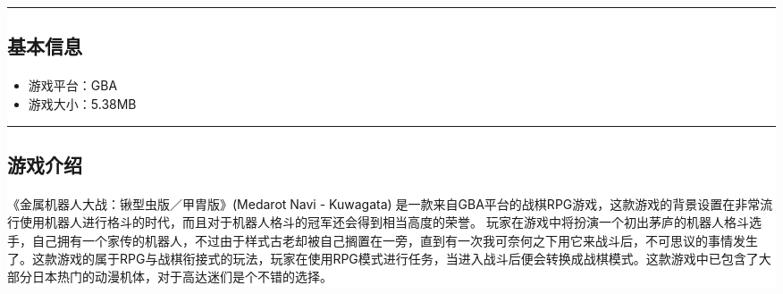  <hr><h2>&#22522;&#26412;&#20449;&#24687;</h2> <ul><li>&#28216;&#25103;&#24179;&#21488;&#65306;GBA</li><li>&#28216;&#25103;&#22823;&#23567;&#65306;5.38MB</li></ul><hr><h2>&#28216;&#25103;&#20171;&#32461;</h2> &#12298;&#37329;&#23646;&#26426;&#22120;&#20154;&#22823;&#25112;&#65306;&#38201;&#22411;&#34411;&#29256;&#65295;&#30002;&#32964;&#29256;&#12299;(Medarot Navi - Kuwagata) &#26159;&#19968;&#27454;&#26469;&#33258;GBA&#24179;&#21488;&#30340;&#25112;&#26827;RPG&#28216;&#25103;&#65292;&#36825;&#27454;&#28216;&#25103;&#30340;&#32972;&#26223;&#35774;&#32622;&#22312;&#38750;&#24120;&#27969;&#34892;&#20351;&#29992;&#26426;&#22120;&#20154;&#36827;&#34892;&#26684;&#26007;&#30340;&#26102;&#20195;&#65292;&#32780;&#19988;&#23545;&#20110;&#26426;&#22120;&#20154;&#26684;&#26007;&#30340;&#20896;&#20891;&#36824;&#20250;&#24471;&#21040;&#30456;&#24403;&#39640;&#24230;&#30340;&#33635;&#35465;&#12290;  &#29609;&#23478;&#22312;&#28216;&#25103;&#20013;&#23558;&#25198;&#28436;&#19968;&#20010;&#21021;&#20986;&#33541;&#24208;&#30340;&#26426;&#22120;&#20154;&#26684;&#26007;&#36873;&#25163;&#65292;&#33258;&#24049;&#25317;&#26377;&#19968;&#20010;&#23478;&#20256;&#30340;&#26426;&#22120;&#20154;&#65292;&#19981;&#36807;&#30001;&#20110;&#26679;&#24335;&#21476;&#32769;&#21364;&#34987;&#33258;&#24049;&#25601;&#32622;&#22312;&#19968;&#26049;&#65292;&#30452;&#21040;&#26377;&#19968;&#27425;&#25105;&#21487;&#22856;&#20309;&#20043;&#19979;&#29992;&#23427;&#26469;&#25112;&#26007;&#21518;&#65292;&#19981;&#21487;&#24605;&#35758;&#30340;&#20107;&#24773;&#21457;&#29983;&#20102;&#12290;&#36825;&#27454;&#28216;&#25103;&#30340;&#23646;&#20110;RPG&#19982;&#25112;&#26827;&#34900;&#25509;&#24335;&#30340;&#29609;&#27861;&#65292;&#29609;&#23478;&#22312;&#20351;&#29992;RPG&#27169;&#24335;&#36827;&#34892;&#20219;&#21153;&#65292;&#24403;&#36827;&#20837;&#25112;&#26007;&#21518;&#20415;&#20250;&#36716;&#25442;&#25104;&#25112;&#26827;&#27169;&#24335;&#12290;&#36825;&#27454;&#28216;&#25103;&#20013;&#24050;&#21253;&#21547;&#20102;&#22823;&#37096;&#20998;&#26085;&#26412;&#28909;&#38376;&#30340;&#21160;&#28459;&#26426;&#20307;&#65292;&#23545;&#20110;&#39640;&#36798;&#36855;&#20204;&#26159;&#20010;&#19981;&#38169;&#30340;&#36873;&#25321;&#12290;